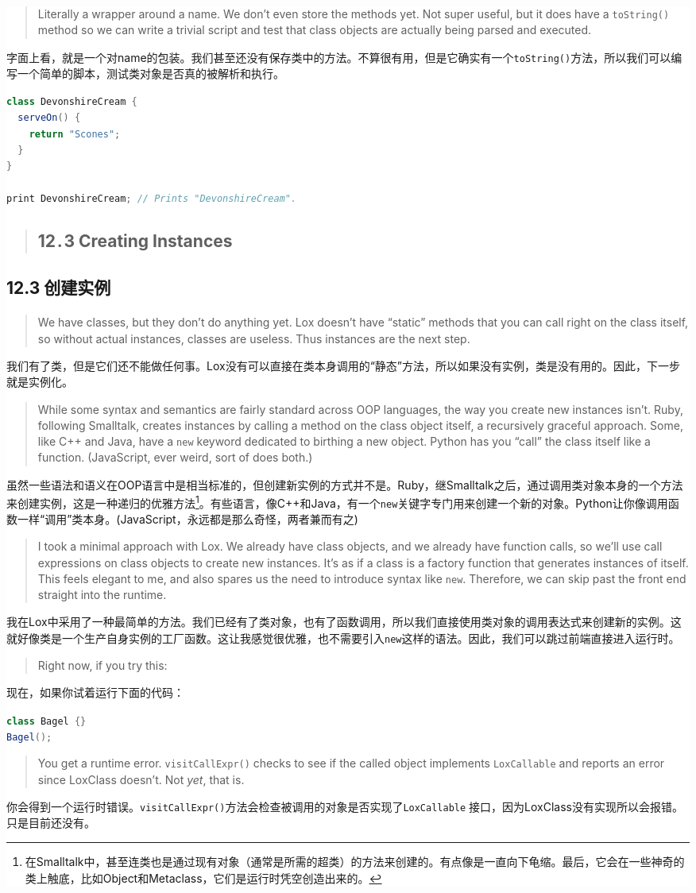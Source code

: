 > Literally a wrapper around a name. We don’t even store the methods yet. Not super useful, but it does have a `toString()` method so we can write a trivial script and test that class objects are actually being parsed and executed.

字面上看，就是一个对name的包装。我们甚至还没有保存类中的方法。不算很有用，但是它确实有一个`toString()`方法，所以我们可以编写一个简单的脚本，测试类对象是否真的被解析和执行。

```java
class DevonshireCream {
  serveOn() {
    return "Scones";
  }
}

print DevonshireCream; // Prints "DevonshireCream".
```

> ## 12 . 3 Creating Instances

## 12.3 创建实例

> We have classes, but they don’t do anything yet. Lox doesn’t have “static” methods that you can call right on the class itself, so without actual instances, classes are useless. Thus instances are the next step.

我们有了类，但是它们还不能做任何事。Lox没有可以直接在类本身调用的“静态”方法，所以如果没有实例，类是没有用的。因此，下一步就是实例化。

> While some syntax and semantics are fairly standard across OOP languages, the way you create new instances isn’t. Ruby, following Smalltalk, creates instances by calling a method on the class object itself, a recursively graceful approach. Some, like C++ and Java, have a `new` keyword dedicated to birthing a new object. Python has you “call” the class itself like a function. (JavaScript, ever weird, sort of does both.)

虽然一些语法和语义在OOP语言中是相当标准的，但创建新实例的方式并不是。Ruby，继Smalltalk之后，通过调用类对象本身的一个方法来创建实例，这是一种递归的优雅方法[^3]。有些语言，像C++和Java，有一个`new`关键字专门用来创建一个新的对象。Python让你像调用函数一样“调用”类本身。(JavaScript，永远都是那么奇怪，两者兼而有之)

> I took a minimal approach with Lox. We already have class objects, and we already have function calls, so we’ll use call expressions on class objects to create new instances. It’s as if a class is a factory function that generates instances of itself. This feels elegant to me, and also spares us the need to introduce syntax like `new`. Therefore, we can skip past the front end straight into the runtime.

我在Lox中采用了一种最简单的方法。我们已经有了类对象，也有了函数调用，所以我们直接使用类对象的调用表达式来创建新的实例。这就好像类是一个生产自身实例的工厂函数。这让我感觉很优雅，也不需要引入`new`这样的语法。因此，我们可以跳过前端直接进入运行时。

> Right now, if you try this:

现在，如果你试着运行下面的代码：

```java
class Bagel {}
Bagel();
```

> You get a runtime error. `visitCallExpr()` checks to see if the called object implements `LoxCallable` and reports an error since LoxClass doesn’t. Not *yet*, that is.

你会得到一个运行时错误。`visitCallExpr()`方法会检查被调用的对象是否实现了`LoxCallable` 接口，因为LoxClass没有实现所以会报错。只是目前还没有。


[^1]: 但是，如果你真的讨厌类，也可以跳过这两章。它们与本书的其它部分是相当孤立的。就我个人而言，我觉得多了解自己不喜欢的对象是好事。有些事情乍一看很简单，但当我近距离观看时，细节出现了，我也获得了一个更细致入微的视角。
[^2]: Multimethods是你最不可能熟悉的方法。我很想多谈论一下它们——我曾经围绕它们设计了一个[业余语言](http://magpie-lang.org/)，它们特别棒——但是我只能装下这么多页面了。如果你想了解更多，可以看看[CLOS](https://en.wikipedia.org/wiki/Common_Lisp_Object_System) (Common Lisp中的对象系统), [Dylan](https://opendylan.org/), [Julia](https://julialang.org/), 或 [Raku](https://docs.raku.org/language/functions#Multi-dispatch)。
[^3]: 在Smalltalk中，甚至连类也是通过现有对象（通常是所需的超类）的方法来创建的。有点像是一直向下龟缩。最后，它会在一些神奇的类上触底，比如Object和Metaclass，它们是运行时凭空创造出来的。
[^4]: 允许类之外的代码直接修改对象的字段，这违背了面向对象的原则，即类封装状态。有些语言采取了更有原则的立场。在SmallTalk中，字段实际上是使用简单的标识符访问的，这些标识符是类方法作用域内的变量。Ruby使用@后跟名字来访问对象中的字段。这种语法只有在方法中才有意义，并且总是访问当前对象的状态。不管怎样，Lox对OOP的信仰并不是那么虔诚。
[^5]: 它的经典用途之一就是回调。通常，你想要传递一个回调函数，其主体只是调用某个对象上的一个方法。既然能够找到该方法并直接传递它，就省去了手动声明一个函数对其进行包装的麻烦工作。比较一下下面两段代码：
[^6]: 现在将函数类型保存到一个局部变量中是没有意义的，但我们稍后会扩展这段代码，到时它就有意义了。
[^7]: 首先寻找字段，意味着字段会遮蔽方法，这是一个微妙但重要的语义点。
[^8]: 举几个例子：在Java中，尽管final字段必须被初始化，但仍有可能在被初始化之前被读取。异常（一个庞大而复杂的特性）被添加到C++中主要是作为一种从构造函数发出错误的方式。
[^9]: C++中的 "[placement new](https://en.wikipedia.org/wiki/Placement_syntax) "是一个罕见的例子，在这种情况下，分配的内存被暴露出来供程序员使用。
[^10]: 也许“不喜欢”这个说法太过激了。让语言实现的约束和资源影响语言的设计是合理的。一天只有这么多时间，如果在这里或那里偷工减料可以让你在更短的时间内为用户提供更多的功能，这可能会大大提高用户的幸福感和工作效率。诀窍在于，要弄清楚哪些弯路不会导致你的用户和未来的自己不会咒骂你的短视行为